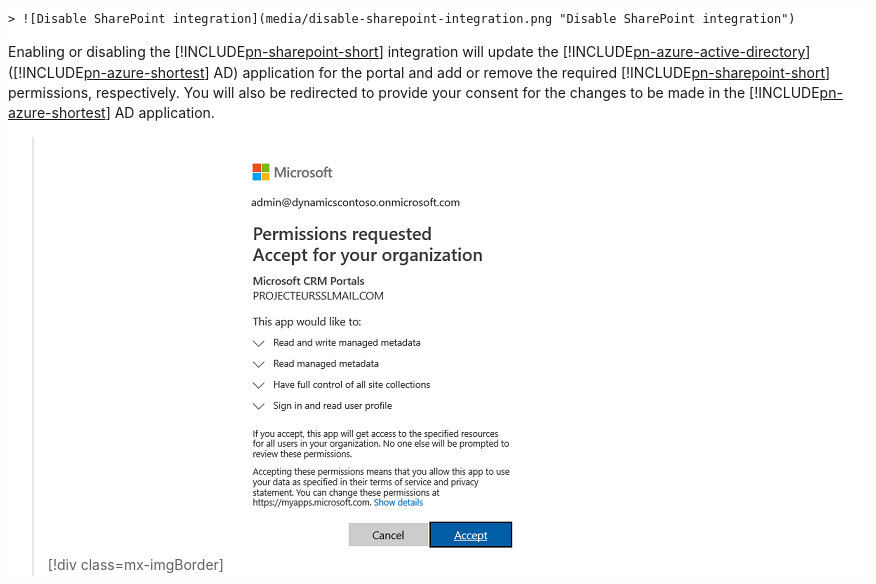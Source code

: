     > ![Disable SharePoint integration](media/disable-sharepoint-integration.png "Disable SharePoint integration")

Enabling or disabling the [!INCLUDE[pn-sharepoint-short](../../includes/pn-sharepoint-short.md)] integration will update the [!INCLUDE[pn-azure-active-directory](../../includes/pn-azure-active-directory.md)] ([!INCLUDE[pn-azure-shortest](../../includes/pn-azure-shortest.md)] AD) application for the portal and add or remove the required [!INCLUDE[pn-sharepoint-short](../../includes/pn-sharepoint-short.md)] permissions, respectively. You will also be redirected to provide your consent for the changes to be made in the [!INCLUDE[pn-azure-shortest](../../includes/pn-azure-shortest.md)] AD application. 

> [!div class=mx-imgBorder]
> ![Disable SharePoint integration](media/sharepoint-integration-consent.png "Disable SharePoint integration")
